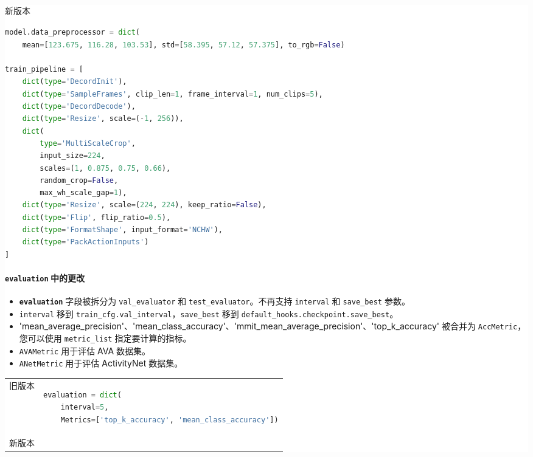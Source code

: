 </td>
<tr>
<td>新版本</td>
<td>

```python
model.data_preprocessor = dict(
    mean=[123.675, 116.28, 103.53], std=[58.395, 57.12, 57.375], to_rgb=False)

train_pipeline = [
    dict(type='DecordInit'),
    dict(type='SampleFrames', clip_len=1, frame_interval=1, num_clips=5),
    dict(type='DecordDecode'),
    dict(type='Resize', scale=(-1, 256)),
    dict(
        type='MultiScaleCrop',
        input_size=224,
        scales=(1, 0.875, 0.75, 0.66),
        random_crop=False,
        max_wh_scale_gap=1),
    dict(type='Resize', scale=(224, 224), keep_ratio=False),
    dict(type='Flip', flip_ratio=0.5),
    dict(type='FormatShape', input_format='NCHW'),
    dict(type='PackActionInputs')
]
```

</td>
</tr>
</table>

#### **`evaluation`** 中的更改

- **`evaluation`** 字段被拆分为 `val_evaluator` 和 `test_evaluator`。不再支持 `interval` 和 `save_best` 参数。
- `interval` 移到 `train_cfg.val_interval`，`save_best` 移到 `default_hooks.checkpoint.save_best`。
- 'mean_average_precision'、'mean_class_accuracy'、'mmit_mean_average_precision'、'top_k_accuracy' 被合并为 `AccMetric`，您可以使用 `metric_list` 指定要计算的指标。
- `AVAMetric` 用于评估 AVA 数据集。
- `ANetMetric` 用于评估 ActivityNet 数据集。

<table class="docutils">
<tr>
<td>旧版本</td>
<td>

```python
evaluation = dict(
    interval=5,
    Metrics=['top_k_accuracy', 'mean_class_accuracy'])
```

</td>
<tr>
<td>新版本</td>
<td>
